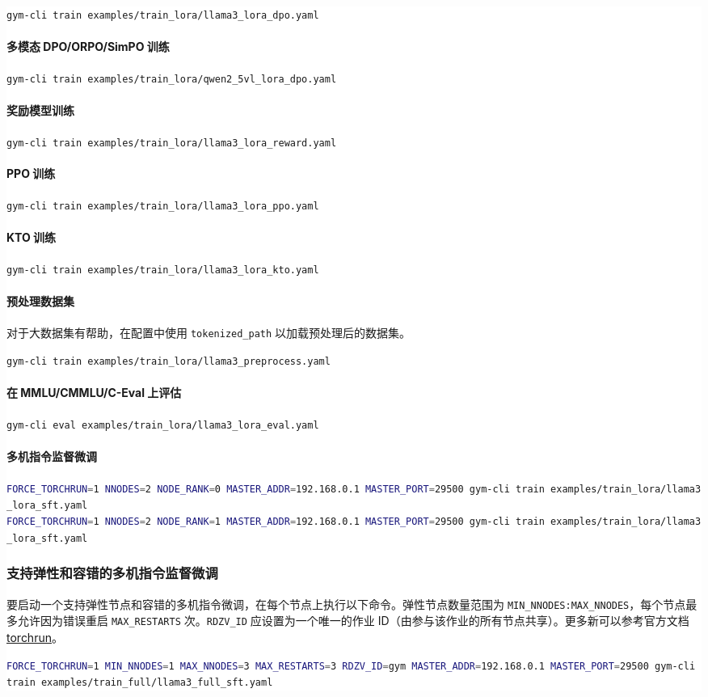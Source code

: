 ```bash
gym-cli train examples/train_lora/llama3_lora_dpo.yaml
```

#### 多模态 DPO/ORPO/SimPO 训练

```bash
gym-cli train examples/train_lora/qwen2_5vl_lora_dpo.yaml
```

#### 奖励模型训练

```bash
gym-cli train examples/train_lora/llama3_lora_reward.yaml
```

#### PPO 训练

```bash
gym-cli train examples/train_lora/llama3_lora_ppo.yaml
```

#### KTO 训练

```bash
gym-cli train examples/train_lora/llama3_lora_kto.yaml
```

#### 预处理数据集

对于大数据集有帮助，在配置中使用 `tokenized_path` 以加载预处理后的数据集。

```bash
gym-cli train examples/train_lora/llama3_preprocess.yaml
```

#### 在 MMLU/CMMLU/C-Eval 上评估

```bash
gym-cli eval examples/train_lora/llama3_lora_eval.yaml
```

#### 多机指令监督微调

```bash
FORCE_TORCHRUN=1 NNODES=2 NODE_RANK=0 MASTER_ADDR=192.168.0.1 MASTER_PORT=29500 gym-cli train examples/train_lora/llama3_lora_sft.yaml
FORCE_TORCHRUN=1 NNODES=2 NODE_RANK=1 MASTER_ADDR=192.168.0.1 MASTER_PORT=29500 gym-cli train examples/train_lora/llama3_lora_sft.yaml
```

### 支持弹性和容错的多机指令监督微调

要启动一个支持弹性节点和容错的多机指令微调，在每个节点上执行以下命令。弹性节点数量范围为 `MIN_NNODES:MAX_NNODES`，每个节点最多允许因为错误重启 `MAX_RESTARTS` 次。`RDZV_ID` 应设置为一个唯一的作业 ID（由参与该作业的所有节点共享）。更多新可以参考官方文档 [torchrun](https://docs.pytorch.org/docs/stable/elastic/run.html)。

```bash
FORCE_TORCHRUN=1 MIN_NNODES=1 MAX_NNODES=3 MAX_RESTARTS=3 RDZV_ID=gym MASTER_ADDR=192.168.0.1 MASTER_PORT=29500 gym-cli train examples/train_full/llama3_full_sft.yaml
```
